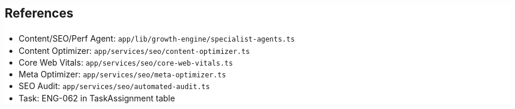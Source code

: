 ## References

- Content/SEO/Perf Agent: `app/lib/growth-engine/specialist-agents.ts`
- Content Optimizer: `app/services/seo/content-optimizer.ts`
- Core Web Vitals: `app/services/seo/core-web-vitals.ts`
- Meta Optimizer: `app/services/seo/meta-optimizer.ts`
- SEO Audit: `app/services/seo/automated-audit.ts`
- Task: ENG-062 in TaskAssignment table

